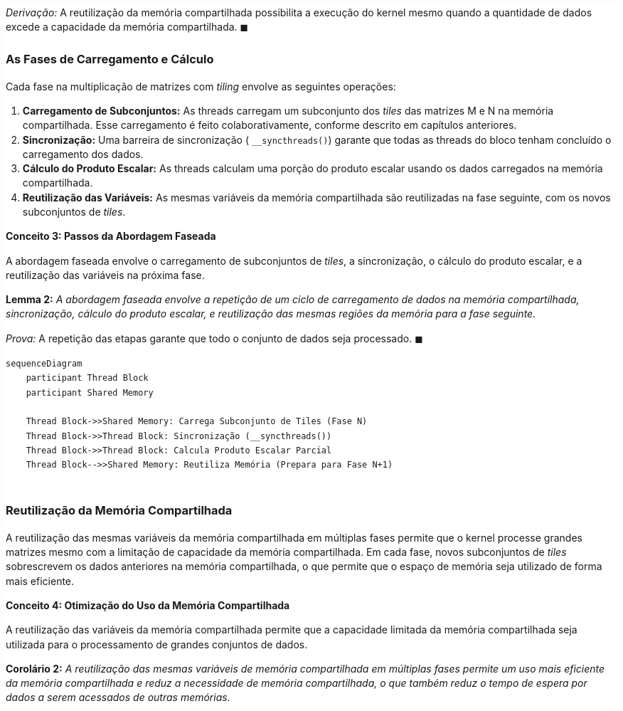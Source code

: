 *Derivação:* A reutilização da memória compartilhada possibilita a execução do kernel mesmo quando a quantidade de dados excede a capacidade da memória compartilhada. $\blacksquare$

### As Fases de Carregamento e Cálculo

Cada fase na multiplicação de matrizes com *tiling* envolve as seguintes operações:

1.  **Carregamento de Subconjuntos:** As threads carregam um subconjunto dos *tiles* das matrizes M e N na memória compartilhada. Esse carregamento é feito colaborativamente, conforme descrito em capítulos anteriores.
2.  **Sincronização:** Uma barreira de sincronização ( `__syncthreads()`) garante que todas as threads do bloco tenham concluído o carregamento dos dados.
3.  **Cálculo do Produto Escalar:** As threads calculam uma porção do produto escalar usando os dados carregados na memória compartilhada.
4.  **Reutilização das Variáveis:** As mesmas variáveis da memória compartilhada são reutilizadas na fase seguinte, com os novos subconjuntos de *tiles*.

**Conceito 3: Passos da Abordagem Faseada**

A abordagem faseada envolve o carregamento de subconjuntos de *tiles*, a sincronização, o cálculo do produto escalar, e a reutilização das variáveis na próxima fase.

**Lemma 2:** *A abordagem faseada envolve a repetição de um ciclo de carregamento de dados na memória compartilhada, sincronização, cálculo do produto escalar, e reutilização das mesmas regiões da memória para a fase seguinte.*

*Prova:* A repetição das etapas garante que todo o conjunto de dados seja processado. $\blacksquare$

```mermaid
sequenceDiagram
    participant Thread Block
    participant Shared Memory
    
    Thread Block->>Shared Memory: Carrega Subconjunto de Tiles (Fase N)
    Thread Block->>Thread Block: Sincronização (__syncthreads())
    Thread Block->>Thread Block: Calcula Produto Escalar Parcial
    Thread Block-->>Shared Memory: Reutiliza Memória (Prepara para Fase N+1)
    
```

### Reutilização da Memória Compartilhada

A reutilização das mesmas variáveis da memória compartilhada em múltiplas fases permite que o kernel processe grandes matrizes mesmo com a limitação de capacidade da memória compartilhada. Em cada fase, novos subconjuntos de *tiles* sobrescrevem os dados anteriores na memória compartilhada, o que permite que o espaço de memória seja utilizado de forma mais eficiente.

**Conceito 4: Otimização do Uso da Memória Compartilhada**

A reutilização das variáveis da memória compartilhada permite que a capacidade limitada da memória compartilhada seja utilizada para o processamento de grandes conjuntos de dados.

**Corolário 2:** *A reutilização das mesmas variáveis de memória compartilhada em múltiplas fases permite um uso mais eficiente da memória compartilhada e reduz a necessidade de memória compartilhada, o que também reduz o tempo de espera por dados a serem acessados de outras memórias.*
